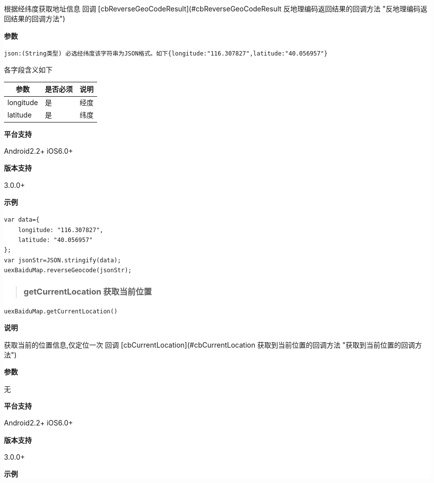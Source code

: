 根据经纬度获取地址信息
回调 [cbReverseGeoCodeResult](#cbReverseGeoCodeResult 反地理编码返回结果的回调方法 "反地理编码返回结果的回调方法")

**参数**

```
json:(String类型) 必选经纬度该字符串为JSON格式。如下{longitude:"116.307827",latitude:"40.056957"}
```

各字段含义如下

| 参数 | 是否必须 | 说明 |
| ----- | ----- | ----- |
| longitude | 是 | 经度 |
| latitude |是 | 纬度 |

**平台支持**

Android2.2+
iOS6.0+

**版本支持**

3.0.0+

**示例**

```
var data={
	longitude: "116.307827",
	latitude: "40.056957"
};
var jsonStr=JSON.stringify(data);
uexBaiduMap.reverseGeocode(jsonStr);
```

> ### getCurrentLocation 获取当前位置 

`uexBaiduMap.getCurrentLocation()`

**说明**

获取当前的位置信息,仅定位一次 
回调 [cbCurrentLocation](#cbCurrentLocation 获取到当前位置的回调方法 "获取到当前位置的回调方法")

**参数**

无 

**平台支持**

Android2.2+
iOS6.0+

**版本支持**

3.0.0+

**示例**
